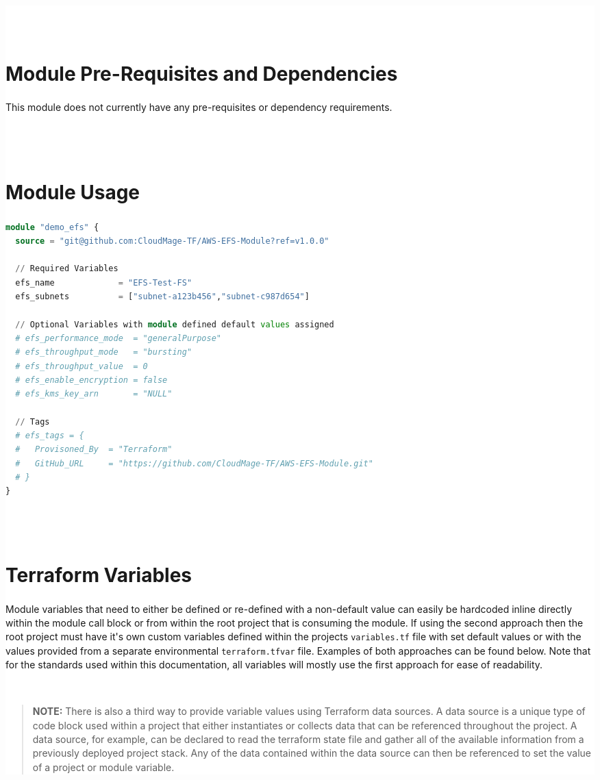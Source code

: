 <br><br>

# Module Pre-Requisites and Dependencies

This module does not currently have any pre-requisites or dependency requirements.

<br><br>

# Module Usage

```terraform
module "demo_efs" {
  source = "git@github.com:CloudMage-TF/AWS-EFS-Module?ref=v1.0.0"

  // Required Variables
  efs_name             = "EFS-Test-FS"
  efs_subnets          = ["subnet-a123b456","subnet-c987d654"]
  
  // Optional Variables with module defined default values assigned
  # efs_performance_mode  = "generalPurpose"
  # efs_throughput_mode   = "bursting"
  # efs_throughput_value  = 0
  # efs_enable_encryption = false
  # efs_kms_key_arn       = "NULL"
  
  // Tags
  # efs_tags = {
  #   Provisoned_By  = "Terraform"
  #   GitHub_URL     = "https://github.com/CloudMage-TF/AWS-EFS-Module.git"
  # }
}
```

<br><br>

# Terraform Variables

Module variables that need to either be defined or re-defined with a non-default value can easily be hardcoded inline directly within the module call block or from within the root project that is consuming the module. If using the second approach then the root project must have it's own custom variables defined within the projects `variables.tf` file with set default values or with the values provided from a separate environmental `terraform.tfvar` file. Examples of both approaches can be found below. Note that for the standards used within this documentation, all variables will mostly use the first approach for ease of readability.

<br>

> __NOTE:__ There is also a third way to provide variable values using Terraform data sources. A data source is a unique type of code block used within a project that either instantiates or collects data that can be referenced throughout the project. A data source, for example,  can be declared to read the terraform state file and gather all of the available information from a previously deployed project stack. Any of the data contained within the data source can then be referenced to set the value of a project or module variable.
